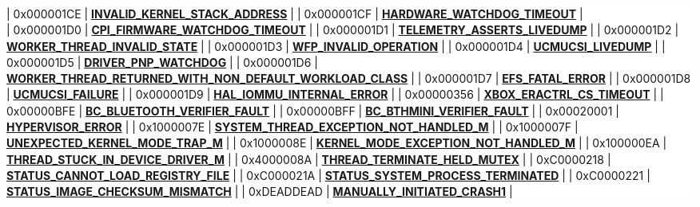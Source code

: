 | 0x000001CE | [**INVALID\_KERNEL\_STACK\_ADDRESS**](bug-check-0x1ce--invalid-kernel-stack-address.md)                                                           |
| 0x000001CF | [**HARDWARE\_WATCHDOG\_TIMEOUT**](bug-check-0x1cf--hardware-watchdog-timeout.md)                                                                  |  
| 0x000001D0 | [**CPI\_FIRMWARE\_WATCHDOG\_TIMEOUT**](bug-check-0x1d0--acpi-firmware-watchdog-timeout.md)                                                        |
| 0x000001D1 | [**TELEMETRY\_ASSERTS\_LIVEDUMP**](bug-check-0x1d1--telemetry-asserts-livedump.md)                                                                |
| 0x000001D2 | [**WORKER\_THREAD\_INVALID\_STATE**](bug-check-0x1d2--worker-thread-invalid-state.md)                                                             |
| 0x000001D3 | [**WFP\_INVALID\_OPERATION**](bug-check-0x1d3--wfp-invalid-operation.md)                                                                          |
| 0x000001D4 | [**UCMUCSI\_LIVEDUMP**](bug-check-0x1d4--ucmusci-livedump.md)                                                                                     |
| 0x000001D5 | [**DRIVER_PNP_WATCHDOG**](bug-check-0x1d5--driver-pnp-watchdog.md)                                                                                |
| 0x000001D6 | [**WORKER\_THREAD\_RETURNED\_WITH\_NON\_DEFAULT\_WORKLOAD\_CLASS**](bug-check-0x1d6--worker-thread-returned-with-non-default-workload-class.md)   |
| 0x000001D7 | [**EFS\_FATAL\_ERROR**](bug-check-0x1d7--efs-fatal-error.md)                                                                                      |
| 0x000001D8 | [**UCMUCSI\_FAILURE**](bug-check-0x1d8--ucmucsi-failure.md)                                                                                       |
| 0x000001D9 | [**HAL\_IOMMU\_INTERNAL\_ERROR**](bug-check-0x1d8--ucmucsi-failure.md)                                                                                       |
| 0x00000356 | [**XBOX\_ERACTRL\_CS\_TIMEOUT**](bug-check-0x356--xbox-eractrl-cs-timeout.md)                                                                     |
| 0x00000BFE | [**BC\_BLUETOOTH\_VERIFIER\_FAULT**](bug-check-0xbfe--bc-bluetooth-verifier-fault.md)                                                             |
| 0x00000BFF | [**BC\_BTHMINI\_VERIFIER\_FAULT**](bug-check-0xbff--bc-bthmini-verifier-fault.md)                                                                 |
| 0x00020001 | [**HYPERVISOR\_ERROR**](bug-check--0x20001--hypervisor-error.md)                                                                                  |
| 0x1000007E | [**SYSTEM\_THREAD\_EXCEPTION\_NOT\_HANDLED\_M**](bug-check-0x1000007e--system-thread-exception-not-handled-m.md)                                  |
| 0x1000007F | [**UNEXPECTED\_KERNEL\_MODE\_TRAP\_M**](bug-check-0x1000007f--unexpected-kernel-mode-trap-m.md)                                                   |
| 0x1000008E | [**KERNEL\_MODE\_EXCEPTION\_NOT\_HANDLED\_M**](bug-check-0x1000008e--kernel-mode-exception-not-handled-m.md)                                      |
| 0x100000EA | [**THREAD\_STUCK\_IN\_DEVICE\_DRIVER\_M**](bug-check-0x100000ea--thread-stuck-in-device-driver-m.md)                                              |
| 0x4000008A | [**THREAD\_TERMINATE\_HELD\_MUTEX**](bug-check-0x4000008a--thread-terminate-held-mutex.md)                                                        |
| 0xC0000218 | [**STATUS\_CANNOT\_LOAD\_REGISTRY\_FILE**](bug-check-0xc0000218--status-cannot-load-registry-file.md)                                             |
| 0xC000021A | [**STATUS\_SYSTEM\_PROCESS\_TERMINATED**](bug-check-0xc000021a--status-system-process-terminated.md)                                              |
| 0xC0000221 | [**STATUS\_IMAGE\_CHECKSUM\_MISMATCH**](bug-check-0xc0000221--status-image-checksum-mismatch.md)                                                  |
| 0xDEADDEAD | [**MANUALLY\_INITIATED\_CRASH1**](bug-check-0xdeaddead--manually-initiated-crash1.md)                                                             |

 

 

 





